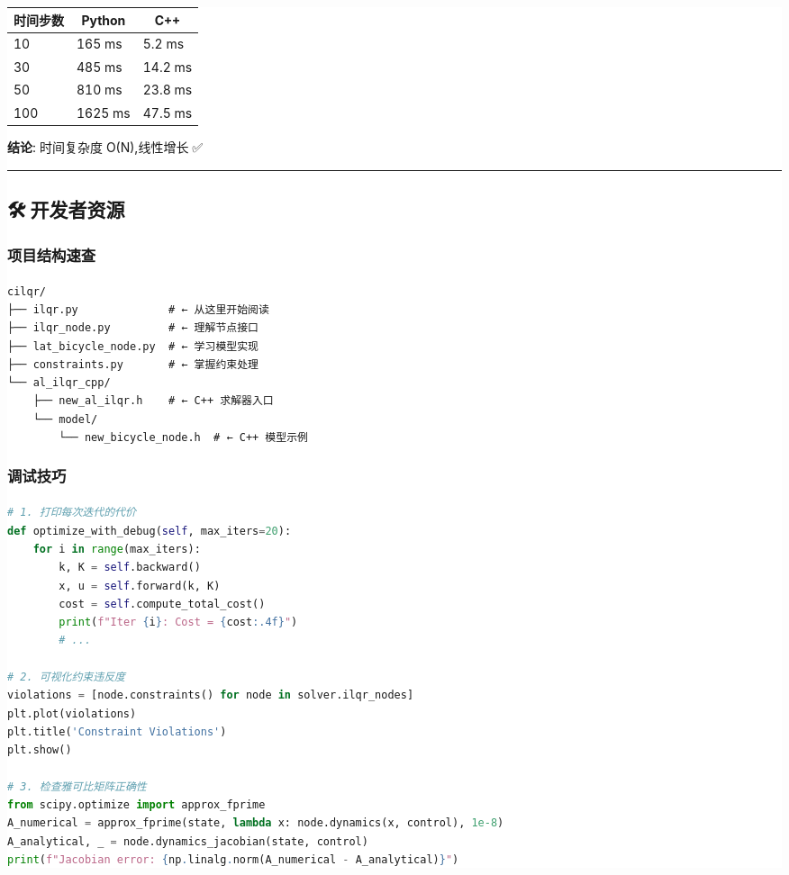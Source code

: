 | 时间步数 | Python | C++ |
|---------|--------|-----|
| 10 | 165 ms | 5.2 ms |
| 30 | 485 ms | 14.2 ms |
| 50 | 810 ms | 23.8 ms |
| 100 | 1625 ms | 47.5 ms |

**结论**: 时间复杂度 O(N),线性增长 ✅

---

## 🛠️ 开发者资源

### 项目结构速查

```
cilqr/
├── ilqr.py              # ← 从这里开始阅读
├── ilqr_node.py         # ← 理解节点接口
├── lat_bicycle_node.py  # ← 学习模型实现
├── constraints.py       # ← 掌握约束处理
└── al_ilqr_cpp/
    ├── new_al_ilqr.h    # ← C++ 求解器入口
    └── model/
        └── new_bicycle_node.h  # ← C++ 模型示例
```

### 调试技巧

```python
# 1. 打印每次迭代的代价
def optimize_with_debug(self, max_iters=20):
    for i in range(max_iters):
        k, K = self.backward()
        x, u = self.forward(k, K)
        cost = self.compute_total_cost()
        print(f"Iter {i}: Cost = {cost:.4f}")
        # ...

# 2. 可视化约束违反度
violations = [node.constraints() for node in solver.ilqr_nodes]
plt.plot(violations)
plt.title('Constraint Violations')
plt.show()

# 3. 检查雅可比矩阵正确性
from scipy.optimize import approx_fprime
A_numerical = approx_fprime(state, lambda x: node.dynamics(x, control), 1e-8)
A_analytical, _ = node.dynamics_jacobian(state, control)
print(f"Jacobian error: {np.linalg.norm(A_numerical - A_analytical)}")
```
